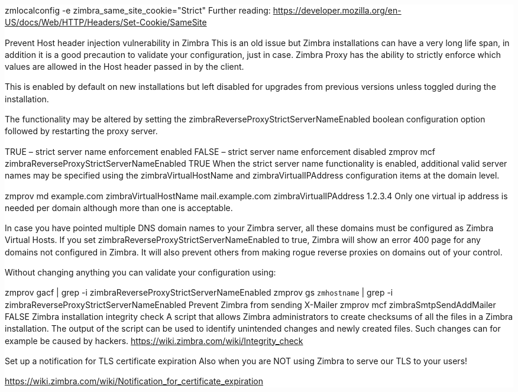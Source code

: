 zmlocalconfig -e zimbra_same_site_cookie="Strict"
Further reading: https://developer.mozilla.org/en-US/docs/Web/HTTP/Headers/Set-Cookie/SameSite


Prevent Host header injection vulnerability in Zimbra
This is an old issue but Zimbra installations can have a very long life span, in addition it is a good precaution to validate your configuration, just in case. Zimbra Proxy has the ability to strictly enforce which values are allowed in the Host header passed in by the client.

This is enabled by default on new installations but left disabled for upgrades from previous versions unless toggled during the installation.

The functionality may be altered by setting the zimbraReverseProxyStrictServerNameEnabled boolean configuration option followed by restarting the proxy server.

TRUE – strict server name enforcement enabled
FALSE – strict server name enforcement disabled
zmprov mcf zimbraReverseProxyStrictServerNameEnabled TRUE
When the strict server name functionality is enabled, additional valid server names may be specified using the zimbraVirtualHostName and zimbraVirtualIPAddress configuration items at the domain level.

zmprov md example.com zimbraVirtualHostName mail.example.com zimbraVirtualIPAddress 1.2.3.4
Only one virtual ip address is needed per domain although more than one is acceptable.

In case you have pointed multiple DNS domain names to your Zimbra server, all these domains must be configured as Zimbra Virtual Hosts. If you set zimbraReverseProxyStrictServerNameEnabled to true, Zimbra will show an error 400 page for any domains not configured in Zimbra. It will also prevent others from making rogue reverse proxies on domains out of your control.

Without changing anything you can validate your configuration using:

zmprov gacf | grep -i zimbraReverseProxyStrictServerNameEnabled
zmprov gs `zmhostname` | grep -i zimbraReverseProxyStrictServerNameEnabled
Prevent Zimbra from sending X-Mailer
zmprov mcf zimbraSmtpSendAddMailer FALSE
Zimbra installation integrity check
A script that allows Zimbra administrators to create checksums of all the files in a Zimbra installation. The output of the script can be used to identify unintended changes and newly created files. Such changes can for example be caused by hackers. https://wiki.zimbra.com/wiki/Integrity_check


Set up a notification for TLS certificate expiration
Also when you are NOT using Zimbra to serve our TLS to your users!

https://wiki.zimbra.com/wiki/Notification_for_certificate_expiration